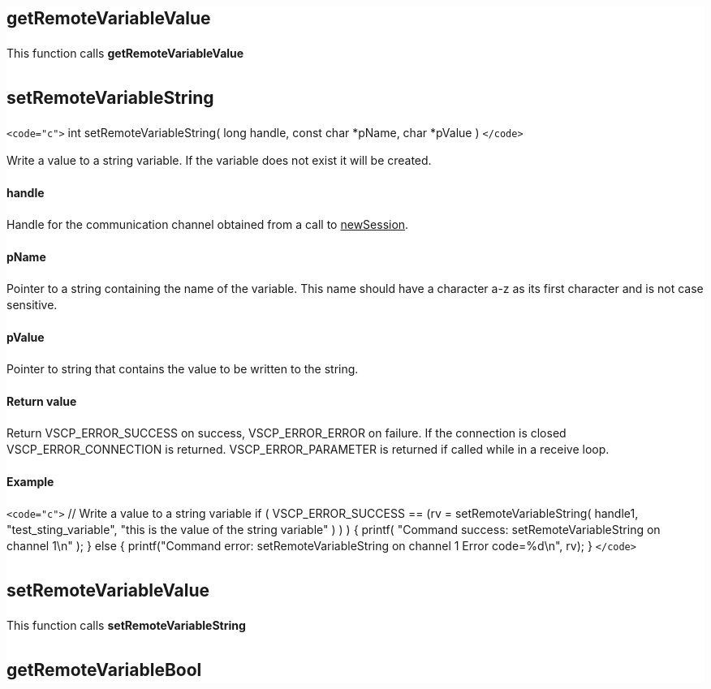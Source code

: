 ## getRemoteVariableValue

This function calls **getRemoteVariableValue**


## setRemoteVariableString

`<code="c">`
int setRemoteVariableString( long handle, const char *pName, char *pValue ) 
`</code>`

Write a value to a string variable. If the variable does not exist it will be created.

####  handle

Handle for the communication channel obtained from a call to [newSession](./newsession.md).

####  pName

Pointer to a string containing the name of the variable. This name should have a character a-z as its first character and is not case sensitive.

####  pValue

Pointer to string that contains the value to be written to the string. 

####  Return value

Return VSCP_ERROR_SUCCESS on success, VSCP_ERROR_ERROR on failure. If the connection is closed VSCP_ERROR_CONNECTION is returned. VSCP_ERROR_PARAMETER is returned if called while in a receive loop.


#### Example

`<code="c">`
// Write a value to a string variable
if ( VSCP_ERROR_SUCCESS == 
        (rv = setRemoteVariableString( handle1, 
                            "test_sting_variable", 
                            "this is the value of the string variable" )  ) ) {
    printf( "Command success: setRemoteVariableString on channel 1\n" );
}
else {
    printf("Command error: setRemoteVariableString on channel 1  Error code=%d\n", rv);
}
`</code>`

## setRemoteVariableValue

This function calls **setRemoteVariableString**


## getRemoteVariableBool
